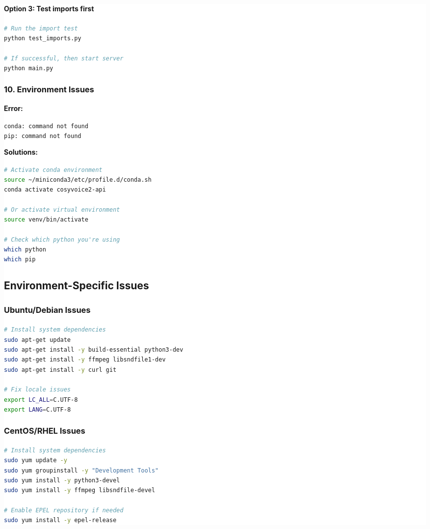 #### Option 3: Test imports first
```bash
# Run the import test
python test_imports.py

# If successful, then start server
python main.py
```

### 10. Environment Issues

**Error:**
```
conda: command not found
pip: command not found
```

**Solutions:**
```bash
# Activate conda environment
source ~/miniconda3/etc/profile.d/conda.sh
conda activate cosyvoice2-api

# Or activate virtual environment
source venv/bin/activate

# Check which python you're using
which python
which pip
```

## Environment-Specific Issues

### Ubuntu/Debian Issues

```bash
# Install system dependencies
sudo apt-get update
sudo apt-get install -y build-essential python3-dev
sudo apt-get install -y ffmpeg libsndfile1-dev
sudo apt-get install -y curl git

# Fix locale issues
export LC_ALL=C.UTF-8
export LANG=C.UTF-8
```

### CentOS/RHEL Issues

```bash
# Install system dependencies
sudo yum update -y
sudo yum groupinstall -y "Development Tools"
sudo yum install -y python3-devel
sudo yum install -y ffmpeg libsndfile-devel

# Enable EPEL repository if needed
sudo yum install -y epel-release
```
